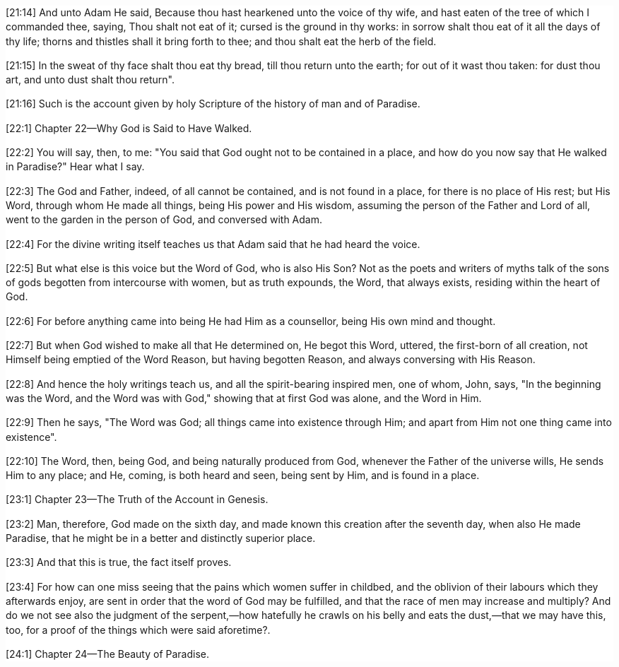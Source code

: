 [21:14] And unto Adam He said, Because thou hast hearkened unto the voice of thy wife, and hast eaten of the tree of which I commanded thee, saying, Thou shalt not eat of it; cursed is the ground in thy works: in sorrow shalt thou eat of it all the days of thy life; thorns and thistles shall it bring forth to thee; and thou shalt eat the herb of the field.

[21:15] In the sweat of thy face shalt thou eat thy bread, till thou return unto the earth; for out of it wast thou taken: for dust thou art, and unto dust shalt thou return".

[21:16] Such is the account given by holy Scripture of the history of man and of Paradise.

[22:1] Chapter 22—Why God is Said to Have Walked.

[22:2] You will say, then, to me: "You said that God ought not to be contained in a place, and how do you now say that He walked in Paradise?" Hear what I say.

[22:3] The God and Father, indeed, of all cannot be contained, and is not found in a place, for there is no place of His rest; but His Word, through whom He made all things, being His power and His wisdom, assuming the person of the Father and Lord of all, went to the garden in the person of God, and conversed with Adam.

[22:4] For the divine writing itself teaches us that Adam said that he had heard the voice.

[22:5] But what else is this voice but the Word of God, who is also His Son? Not as the poets and writers of myths talk of the sons of gods begotten from intercourse with women, but as truth expounds, the Word, that always exists, residing within the heart of God.

[22:6] For before anything came into being He had Him as a counsellor, being His own mind and thought.

[22:7] But when God wished to make all that He determined on, He begot this Word, uttered, the first-born of all creation, not Himself being emptied of the Word Reason, but having begotten Reason, and always conversing with His Reason.

[22:8] And hence the holy writings teach us, and all the spirit-bearing inspired men, one of whom, John, says, "In the beginning was the Word, and the Word was with God," showing that at first God was alone, and the Word in Him.

[22:9] Then he says, "The Word was God; all things came into existence through Him; and apart from Him not one thing came into existence".

[22:10] The Word, then, being God, and being naturally produced from God, whenever the Father of the universe wills, He sends Him to any place; and He, coming, is both heard and seen, being sent by Him, and is found in a place.

[23:1] Chapter 23—The Truth of the Account in Genesis.

[23:2] Man, therefore, God made on the sixth day, and made known this creation after the seventh day, when also He made Paradise, that he might be in a better and distinctly superior place.

[23:3] And that this is true, the fact itself proves.

[23:4] For how can one miss seeing that the pains which women suffer in childbed, and the oblivion of their labours which they afterwards enjoy, are sent in order that the word of God may be fulfilled, and that the race of men may increase and multiply? And do we not see also the judgment of the serpent,—how hatefully he crawls on his belly and eats the dust,—that we may have this, too, for a proof of the things which were said aforetime?.

[24:1] Chapter 24—The Beauty of Paradise.
